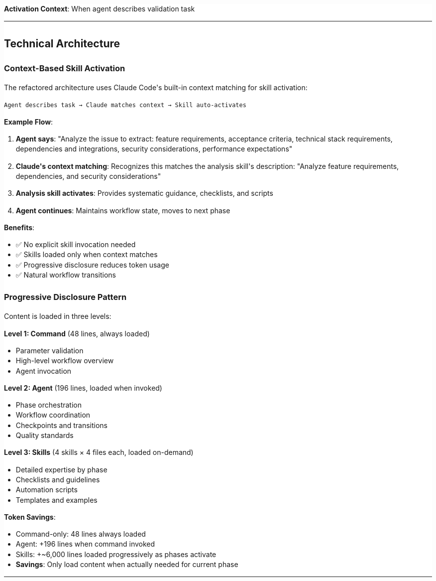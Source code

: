 **Activation Context**: When agent describes validation task

---

## Technical Architecture

### Context-Based Skill Activation

The refactored architecture uses Claude Code's built-in context matching for skill activation:

```
Agent describes task → Claude matches context → Skill auto-activates
```

**Example Flow**:

1. **Agent says**: "Analyze the issue to extract: feature requirements, acceptance criteria, technical stack requirements, dependencies and integrations, security considerations, performance expectations"

2. **Claude's context matching**: Recognizes this matches the analysis skill's description: "Analyze feature requirements, dependencies, and security considerations"

3. **Analysis skill activates**: Provides systematic guidance, checklists, and scripts

4. **Agent continues**: Maintains workflow state, moves to next phase

**Benefits**:
- ✅ No explicit skill invocation needed
- ✅ Skills loaded only when context matches
- ✅ Progressive disclosure reduces token usage
- ✅ Natural workflow transitions

### Progressive Disclosure Pattern

Content is loaded in three levels:

**Level 1: Command** (48 lines, always loaded)
- Parameter validation
- High-level workflow overview
- Agent invocation

**Level 2: Agent** (196 lines, loaded when invoked)
- Phase orchestration
- Workflow coordination
- Checkpoints and transitions
- Quality standards

**Level 3: Skills** (4 skills × 4 files each, loaded on-demand)
- Detailed expertise by phase
- Checklists and guidelines
- Automation scripts
- Templates and examples

**Token Savings**:
- Command-only: 48 lines always loaded
- Agent: +196 lines when command invoked
- Skills: +~6,000 lines loaded progressively as phases activate
- **Savings**: Only load content when actually needed for current phase

---